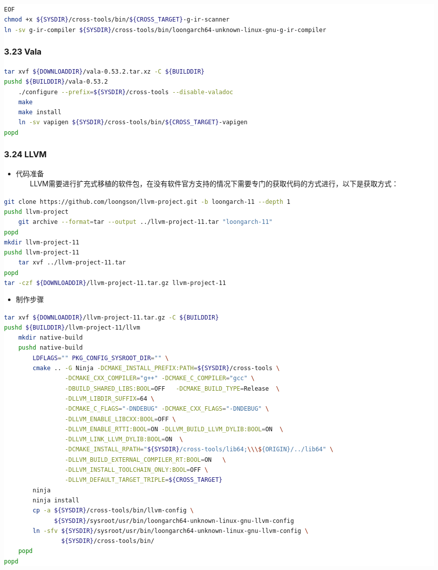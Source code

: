 ```sh
EOF
chmod +x ${SYSDIR}/cross-tools/bin/${CROSS_TARGET}-g-ir-scanner
ln -sv g-ir-compiler ${SYSDIR}/cross-tools/bin/loongarch64-unknown-linux-gnu-g-ir-compiler
```


### 3.23 Vala
```sh
tar xvf ${DOWNLOADDIR}/vala-0.53.2.tar.xz -C ${BUILDDIR}
pushd ${BUILDDIR}/vala-0.53.2
    ./configure --prefix=${SYSDIR}/cross-tools --disable-valadoc
    make
    make install
    ln -sv vapigen ${SYSDIR}/cross-tools/bin/${CROSS_TARGET}-vapigen
popd
```



### 3.24 LLVM

* 代码准备  
　　LLVM需要进行扩充式移植的软件包，在没有软件官方支持的情况下需要专门的获取代码的方式进行，以下是获取方式：

```sh
git clone https://github.com/loongson/llvm-project.git -b loongarch-11 --depth 1
pushd llvm-project
    git archive --format=tar --output ../llvm-project-11.tar "loongarch-11"
popd
mkdir llvm-project-11
pushd llvm-project-11
    tar xvf ../llvm-project-11.tar
popd
tar -czf ${DOWNLOADDIR}/llvm-project-11.tar.gz llvm-project-11
```

* 制作步骤  

```sh
tar xvf ${DOWNLOADDIR}/llvm-project-11.tar.gz -C ${BUILDDIR}
pushd ${BUILDDIR}/llvm-project-11/llvm
    mkdir native-build
    pushd native-build
        LDFLAGS="" PKG_CONFIG_SYSROOT_DIR="" \
        cmake .. -G Ninja -DCMAKE_INSTALL_PREFIX:PATH=${SYSDIR}/cross-tools \
                 -DCMAKE_CXX_COMPILER="g++" -DCMAKE_C_COMPILER="gcc" \
                 -DBUILD_SHARED_LIBS:BOOL=OFF   -DCMAKE_BUILD_TYPE=Release  \
                 -DLLVM_LIBDIR_SUFFIX=64 \
                 -DCMAKE_C_FLAGS="-DNDEBUG" -DCMAKE_CXX_FLAGS="-DNDEBUG" \
                 -DLLVM_ENABLE_LIBCXX:BOOL=OFF \
                 -DLLVM_ENABLE_RTTI:BOOL=ON -DLLVM_BUILD_LLVM_DYLIB:BOOL=ON  \
                 -DLLVM_LINK_LLVM_DYLIB:BOOL=ON  \
                 -DCMAKE_INSTALL_RPATH="${SYSDIR}/cross-tools/lib64;\\\${ORIGIN}/../lib64" \
                 -DLLVM_BUILD_EXTERNAL_COMPILER_RT:BOOL=ON   \
                 -DLLVM_INSTALL_TOOLCHAIN_ONLY:BOOL=OFF \
                 -DLLVM_DEFAULT_TARGET_TRIPLE=${CROSS_TARGET}
        ninja
        ninja install
        cp -a ${SYSDIR}/cross-tools/bin/llvm-config \
              ${SYSDIR}/sysroot/usr/bin/loongarch64-unknown-linux-gnu-llvm-config
        ln -sfv ${SYSDIR}/sysroot/usr/bin/loongarch64-unknown-linux-gnu-llvm-config \
                ${SYSDIR}/cross-tools/bin/
    popd
popd
```
